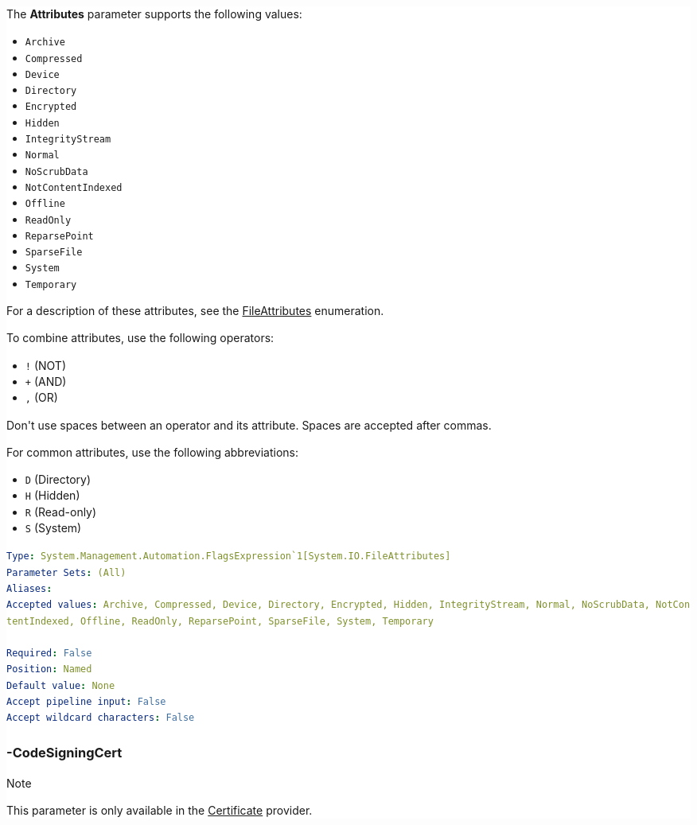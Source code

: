 The **Attributes** parameter supports the following values:

- `Archive`
- `Compressed`
- `Device`
- `Directory`
- `Encrypted`
- `Hidden`
- `IntegrityStream`
- `Normal`
- `NoScrubData`
- `NotContentIndexed`
- `Offline`
- `ReadOnly`
- `ReparsePoint`
- `SparseFile`
- `System`
- `Temporary`

For a description of these attributes, see the [FileAttributes](xref:System.IO.FileAttributes)
enumeration.

To combine attributes, use the following operators:

- `!` (NOT)
- `+` (AND)
- `,` (OR)

Don't use spaces between an operator and its attribute. Spaces are accepted after commas.

For common attributes, use the following abbreviations:

- `D` (Directory)
- `H` (Hidden)
- `R` (Read-only)
- `S` (System)

```yaml
Type: System.Management.Automation.FlagsExpression`1[System.IO.FileAttributes]
Parameter Sets: (All)
Aliases:
Accepted values: Archive, Compressed, Device, Directory, Encrypted, Hidden, IntegrityStream, Normal, NoScrubData, NotContentIndexed, Offline, ReadOnly, ReparsePoint, SparseFile, System, Temporary

Required: False
Position: Named
Default value: None
Accept pipeline input: False
Accept wildcard characters: False
```

### -CodeSigningCert

> [!NOTE]
> This parameter is only available in the
> [Certificate](../Microsoft.PowerShell.Security/About/about_Certificate_Provider.md) provider.
